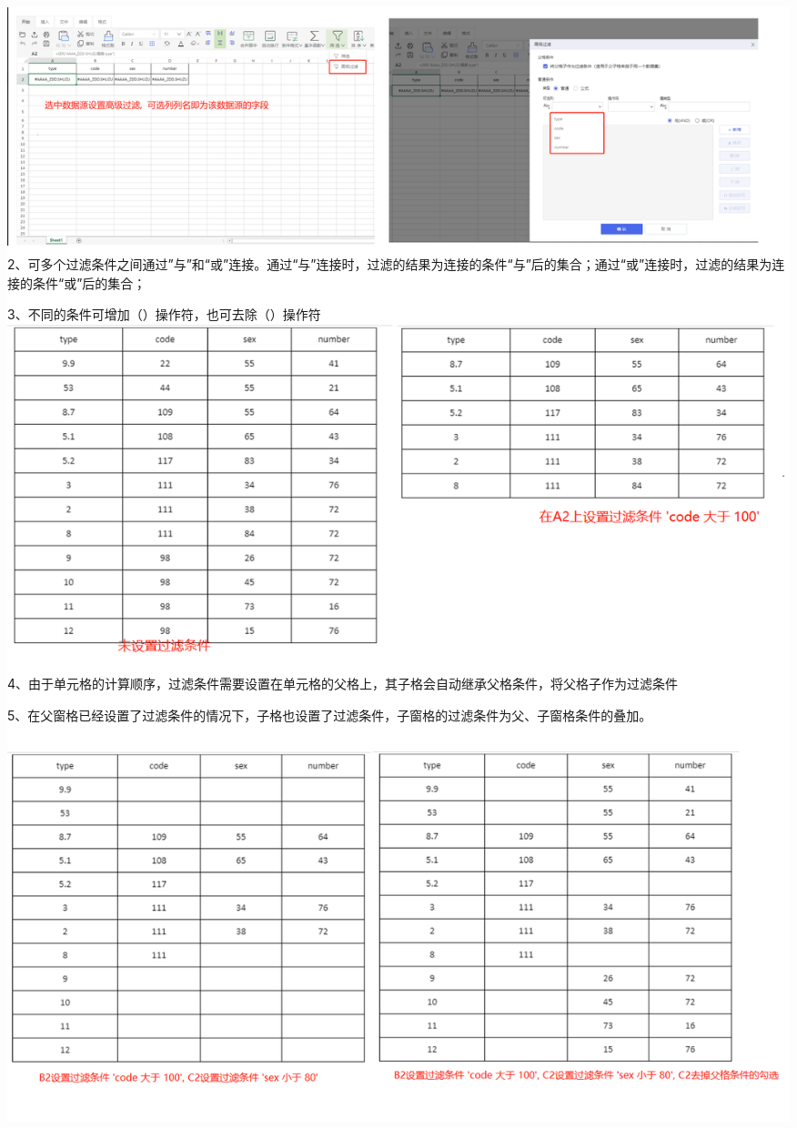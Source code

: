 ![报表高级过滤配置](../../assets/img/ReporterCtrl_high_filter_config.png "报表高级过滤配置")
2、可多个过滤条件之间通过”与”和“或”连接。通过“与”连接时，过滤的结果为连接的条件“与”后的集合；通过“或”连接时，过滤的结果为连接的条件“或”后的集合；

3、不同的条件可增加（）操作符，也可去除（）操作符
![报表高级过滤结果](../../assets/img/ReporterCtrl_high_filter_result.png "报表高级过滤结果")

4、由于单元格的计算顺序，过滤条件需要设置在单元格的父格上，其子格会自动继承父格条件，将父格子作为过滤条件

5、在父窗格已经设置了过滤条件的情况下，子格也设置了过滤条件，子窗格的过滤条件为父、子窗格条件的叠加。

![报表高级过滤父格条件](../../assets/img/ReporterCtrl_high_filter_parent.png "报表高级过滤父格条件")
---